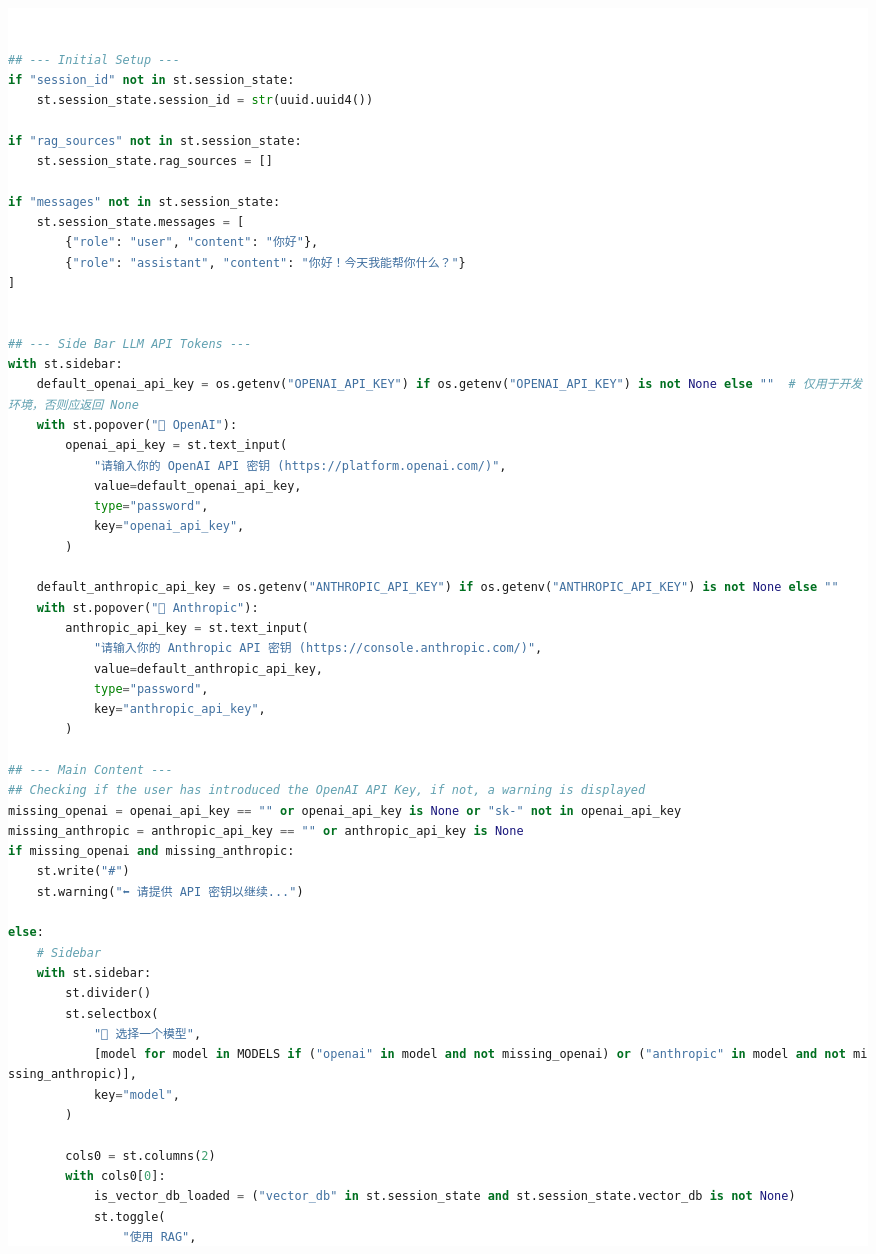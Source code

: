 ```python


## --- Initial Setup ---
if "session_id" not in st.session_state:
    st.session_state.session_id = str(uuid.uuid4())

if "rag_sources" not in st.session_state:
    st.session_state.rag_sources = []

if "messages" not in st.session_state:
    st.session_state.messages = [
        {"role": "user", "content": "你好"},
        {"role": "assistant", "content": "你好！今天我能帮你什么？"}
]


## --- Side Bar LLM API Tokens ---
with st.sidebar:
    default_openai_api_key = os.getenv("OPENAI_API_KEY") if os.getenv("OPENAI_API_KEY") is not None else ""  # 仅用于开发环境，否则应返回 None
    with st.popover("🔐 OpenAI"):
        openai_api_key = st.text_input(
            "请输入你的 OpenAI API 密钥 (https://platform.openai.com/)", 
            value=default_openai_api_key, 
            type="password",
            key="openai_api_key",
        )

    default_anthropic_api_key = os.getenv("ANTHROPIC_API_KEY") if os.getenv("ANTHROPIC_API_KEY") is not None else ""
    with st.popover("🔐 Anthropic"):
        anthropic_api_key = st.text_input(
            "请输入你的 Anthropic API 密钥 (https://console.anthropic.com/)", 
            value=default_anthropic_api_key, 
            type="password",
            key="anthropic_api_key",
        )

## --- Main Content ---
## Checking if the user has introduced the OpenAI API Key, if not, a warning is displayed
missing_openai = openai_api_key == "" or openai_api_key is None or "sk-" not in openai_api_key
missing_anthropic = anthropic_api_key == "" or anthropic_api_key is None
if missing_openai and missing_anthropic:
    st.write("#")
    st.warning("⬅️ 请提供 API 密钥以继续...")

else:
    # Sidebar
    with st.sidebar:
        st.divider()
        st.selectbox(
            "🤖 选择一个模型", 
            [model for model in MODELS if ("openai" in model and not missing_openai) or ("anthropic" in model and not missing_anthropic)],
            key="model",
        )

        cols0 = st.columns(2)
        with cols0[0]:
            is_vector_db_loaded = ("vector_db" in st.session_state and st.session_state.vector_db is not None)
            st.toggle(
                "使用 RAG", 
```